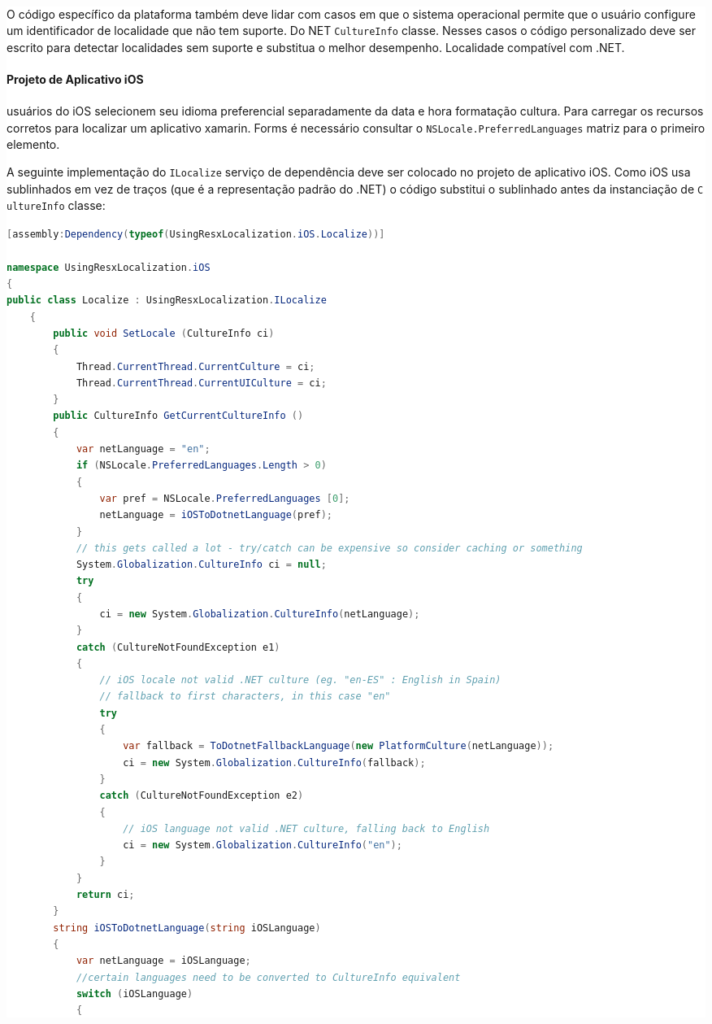 O código específico da plataforma também deve lidar com casos em que o sistema operacional permite que o usuário configure um identificador de localidade que não tem suporte. Do NET `CultureInfo` classe. Nesses casos o código personalizado deve ser escrito para detectar localidades sem suporte e substitua o melhor desempenho. Localidade compatível com .NET.

#### <a name="ios-application-project"></a>Projeto de Aplicativo iOS

usuários do iOS selecionem seu idioma preferencial separadamente da data e hora formatação cultura. Para carregar os recursos corretos para localizar um aplicativo xamarin. Forms é necessário consultar o `NSLocale.PreferredLanguages` matriz para o primeiro elemento.

A seguinte implementação do `ILocalize` serviço de dependência deve ser colocado no projeto de aplicativo iOS. Como iOS usa sublinhados em vez de traços (que é a representação padrão do .NET) o código substitui o sublinhado antes da instanciação de `CultureInfo` classe:

```csharp
[assembly:Dependency(typeof(UsingResxLocalization.iOS.Localize))]

namespace UsingResxLocalization.iOS
{
public class Localize : UsingResxLocalization.ILocalize
    {
        public void SetLocale (CultureInfo ci)
        {
            Thread.CurrentThread.CurrentCulture = ci;
            Thread.CurrentThread.CurrentUICulture = ci;
        }
        public CultureInfo GetCurrentCultureInfo ()
        {
            var netLanguage = "en";
            if (NSLocale.PreferredLanguages.Length > 0)
            {
                var pref = NSLocale.PreferredLanguages [0];
                netLanguage = iOSToDotnetLanguage(pref);
            }
            // this gets called a lot - try/catch can be expensive so consider caching or something
            System.Globalization.CultureInfo ci = null;
            try
            {
                ci = new System.Globalization.CultureInfo(netLanguage);
            }
            catch (CultureNotFoundException e1)
            {
                // iOS locale not valid .NET culture (eg. "en-ES" : English in Spain)
                // fallback to first characters, in this case "en"
                try
                {
                    var fallback = ToDotnetFallbackLanguage(new PlatformCulture(netLanguage));
                    ci = new System.Globalization.CultureInfo(fallback);
                }
                catch (CultureNotFoundException e2)
                {
                    // iOS language not valid .NET culture, falling back to English
                    ci = new System.Globalization.CultureInfo("en");
                }
            }
            return ci;
        }
        string iOSToDotnetLanguage(string iOSLanguage)
        {
            var netLanguage = iOSLanguage;
            //certain languages need to be converted to CultureInfo equivalent
            switch (iOSLanguage)
            {
```